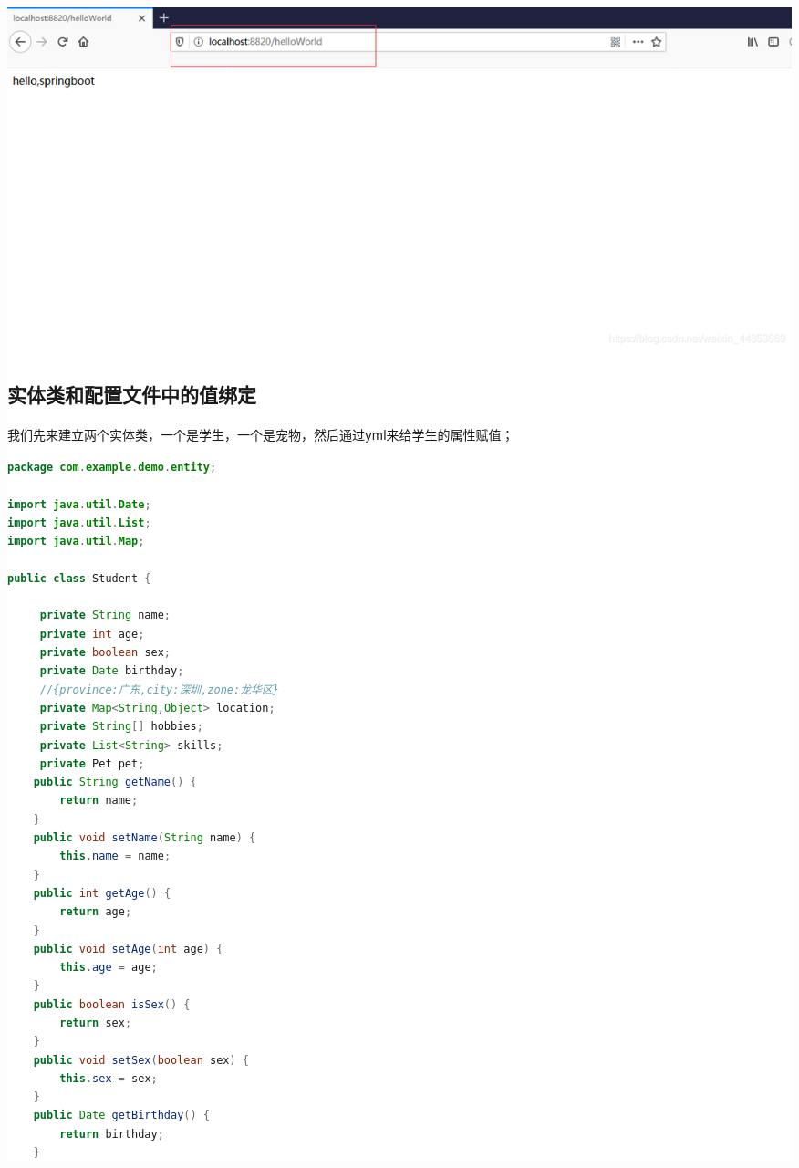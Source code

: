  ![在这里插入图片描述](Imag/watermark,type_ZmFuZ3poZW5naGVpdGk,shadow_10,text_aHR0cHM6Ly9ibG9nLmNzZG4ubmV0L3dlaXhpbl80NDg1MzY2OQ==,size_16,color_FFFFFF,t_70-20220310134655039.png)

## 实体类和配置文件中的值绑定

我们先来建立两个实体类，一个是学生，一个是宠物，然后通过yml来给学生的属性赋值；

```java
package com.example.demo.entity;

import java.util.Date;
import java.util.List;
import java.util.Map;

public class Student {
	
	 private String name;
	 private int age;
	 private boolean sex;
	 private Date birthday;
	 //{province:广东,city:深圳,zone:龙华区}
	 private Map<String,Object> location;
	 private String[] hobbies;
	 private List<String> skills;
	 private Pet pet;
	public String getName() {
		return name;
	}
	public void setName(String name) {
		this.name = name;
	}
	public int getAge() {
		return age;
	}
	public void setAge(int age) {
		this.age = age;
	}
	public boolean isSex() {
		return sex;
	}
	public void setSex(boolean sex) {
		this.sex = sex;
	}
	public Date getBirthday() {
		return birthday;
	}
```